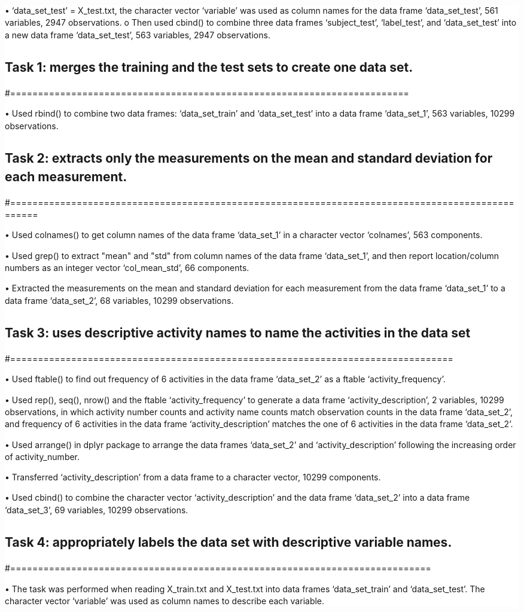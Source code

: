 •	‘data_set_test’ = X_test.txt, the character vector ‘variable’ was used as column names for the data frame ‘data_set_test’, 561 variables, 2947 observations.
o	Then used cbind() to combine three data frames ‘subject_test’, ‘label_test’, and ‘data_set_test’ into a new data frame ‘data_set_test’, 563 variables, 2947 observations.


## Task 1:  merges the training and the test sets to create one data set.
#========================================================================

•	Used rbind() to combine two data frames: ‘data_set_train’ and ‘data_set_test’ into a data frame ‘data_set_1’, 563 variables, 10299 observations.


## Task 2: extracts only the measurements on the mean and standard deviation for each measurement.
#=================================================================================================

•	Used colnames() to get column names of the data frame ‘data_set_1’ in a character vector ‘colnames’, 563 components.

•	Used grep() to extract "mean" and "std" from column names of the data frame ‘data_set_1’, and then report location/column numbers as an integer vector ‘col_mean_std’, 66 components.

•	Extracted the measurements on the mean and standard deviation for each measurement from the data frame ‘data_set_1’ to a data frame ‘data_set_2’, 68 variables, 10299 observations.


## Task 3: uses descriptive activity names to name the activities in the data set
#================================================================================

•	Used ftable() to find out frequency of 6 activities in the data frame ‘data_set_2’ as a ftable ‘activity_frequency’. 

•	Used rep(), seq(), nrow() and the ftable ‘activity_frequency’ to generate a data frame ‘activity_description’, 2 variables, 10299 observations, in which activity number counts and activity name counts match observation counts in the data frame ‘data_set_2’, and frequency of 6 activities in the data frame ‘activity_description’ matches the one of 6 activities in the data frame ‘data_set_2’.

•	Used arrange() in dplyr package to arrange the data frames ‘data_set_2’ and ‘activity_description’ following the increasing order of activity_number.

•	Transferred ‘activity_description’ from a data frame to a character vector, 10299 components.

•	Used cbind() to combine the character vector ‘activity_description’ and the data frame ‘data_set_2’ into a data frame ‘data_set_3’, 69 variables, 10299 observations.


## Task 4: appropriately labels the data set with descriptive variable names. 
#============================================================================

•	The task was performed when reading X_train.txt and X_test.txt into data frames ‘data_set_train’ and ‘data_set_test’. The character vector ‘variable’ was used as column names to describe each variable.

